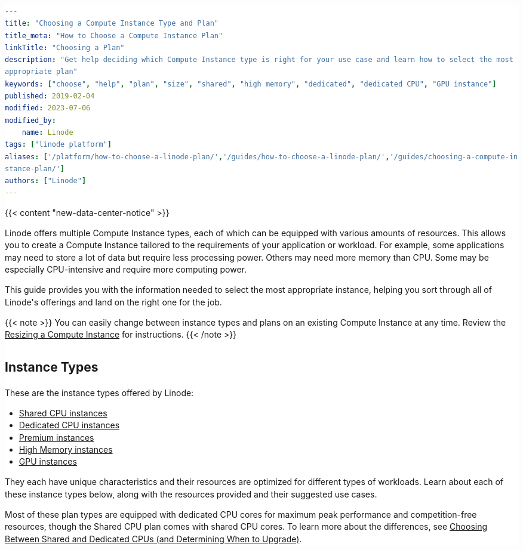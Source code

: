 ```yaml
---
title: "Choosing a Compute Instance Type and Plan"
title_meta: "How to Choose a Compute Instance Plan"
linkTitle: "Choosing a Plan"
description: "Get help deciding which Compute Instance type is right for your use case and learn how to select the most appropriate plan"
keywords: ["choose", "help", "plan", "size", "shared", "high memory", "dedicated", "dedicated CPU", "GPU instance"]
published: 2019-02-04
modified: 2023-07-06
modified_by:
    name: Linode
tags: ["linode platform"]
aliases: ['/platform/how-to-choose-a-linode-plan/','/guides/how-to-choose-a-linode-plan/','/guides/choosing-a-compute-instance-plan/']
authors: ["Linode"]
---
```


{{< content "new-data-center-notice" >}}

Linode offers multiple Compute Instance types, each of which can be equipped with various amounts of resources. This allows you to create a Compute Instance tailored to the requirements of your application or workload. For example, some applications may need to store a lot of data but require less processing power. Others may need more memory than CPU. Some may be especially CPU-intensive and require more computing power.

This guide provides you with the information needed to select the most appropriate instance, helping you sort through all of Linode's offerings and land on the right one for the job.

{{< note >}}
You can easily change between instance types and plans on an existing Compute Instance at any time. Review the [Resizing a Compute Instance](/docs/products/compute/compute-instances/guides/resize/) for instructions.
{{< /note >}}

## Instance Types

These are the instance types offered by Linode:

- [Shared CPU instances](#shared-cpu-instances)
- [Dedicated CPU instances](#dedicated-cpu-instances)
- [Premium instances](#premium-instances)
- [High Memory instances](#high-memory-instances)
- [GPU instances](#gpu-instances)

They each have unique characteristics and their resources are optimized for different types of workloads. Learn about each of these instance types below, along with the resources provided and their suggested use cases.

Most of these plan types are equipped with dedicated CPU cores for maximum peak performance and competition-free resources, though the Shared CPU plan comes with shared CPU cores. To learn more about the differences, see [Choosing Between Shared and Dedicated CPUs (and Determining When to Upgrade)](/docs/guides/comparing-shared-and-dedicated-cpus/).
